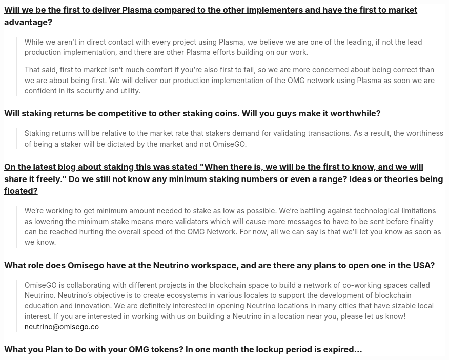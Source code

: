 ### [Will we be the first to deliver Plasma compared to the other implementers and have the first to market advantage?](https://kb.omgcommunity.org/kb#will-we-be-the-first-to-deliver-plasma-compared-to-the-other-implementers-and-have-the-first-to-market-advantage)

> While we aren’t in direct contact with every project using Plasma, we believe we are one of the leading, if not the lead production implementation, and there are other Plasma efforts building on our work.  
>   
> That said, first to market isn’t much comfort if you’re also first to fail, so we are more concerned about being correct than we are about being first. We will deliver our production implementation of the OMG network using Plasma as soon we are confident in its security and utility.

### [Will staking returns be competitive to other staking coins. Will you guys make it worthwhile?](https://kb.omgcommunity.org/kb#will-staking-returns-be-competitive-to-other-staking-coins-will-you-guys-make-it-worthwhile)

> Staking returns will be relative to the market rate that stakers demand for validating transactions. As a result, the worthiness of being a staker will be dictated by the market and not OmiseGO.

### [On the latest blog about staking this was stated "When there is, we will be the first to know, and we will share it freely." Do we still not know any minimum staking numbers or even a range? Ideas or theories being floated?](https://kb.omgcommunity.org/kb#on-the-latest-blog-about-staking-this-was-stated-when-there-is-we-will-be-the-first-to-know-and-we-will-share-it-freely-do-we-still-not-know-any-minimum-staking-numbers-or-even-a-range-ideas-or-theories-being-floated)

> We’re working to get minimum amount needed to stake as low as possible. We’re battling against technological limitations as lowering the minimum stake means more validators which will cause more messages to have to be sent before finality can be reached hurting the overall speed of the OMG Network. For now, all we can say is that we’ll let you know as soon as we know.

### [What role does Omisego have at the Neutrino workspace, and are there any plans to open one in the USA?](https://kb.omgcommunity.org/kb#what-role-does-omisego-have-at-the-neutrino-workspace-and-are-there-any-plans-to-open-one-in-the-usa)

> OmiseGO is collaborating with different projects in the blockchain space to build a network of co-working spaces called Neutrino. Neutrino’s objective is to create ecosystems in various locales to support the development of blockchain education and innovation. We are definitely interested in opening Neutrino locations in many cities that have sizable local interest. If you are interested in working with us on building a Neutrino in a location near you, please let us know! [neutrino@omisego.co](mailto:neutrion@omisego.co)

### [What you Plan to Do with your OMG tokens? In one month the lockup period is expired...](https://kb.omgcommunity.org/kb#what-you-plan-to-do-with-your-omg-tokens-in-one-month-the-lockup-period-is-expired)
